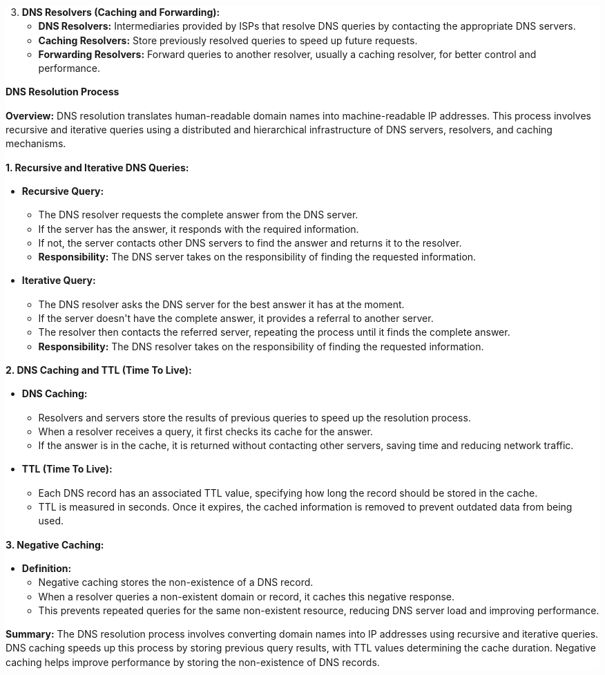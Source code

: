 3. **DNS Resolvers (Caching and Forwarding):**
   - **DNS Resolvers:** Intermediaries provided by ISPs that resolve DNS queries by contacting the appropriate DNS servers.
   - **Caching Resolvers:** Store previously resolved queries to speed up future requests.
   - **Forwarding Resolvers:** Forward queries to another resolver, usually a caching resolver, for better control and performance.


**DNS Resolution Process**

**Overview:**
DNS resolution translates human-readable domain names into machine-readable IP addresses. This process involves recursive and iterative queries using a distributed and hierarchical infrastructure of DNS servers, resolvers, and caching mechanisms.

**1. Recursive and Iterative DNS Queries:**

- **Recursive Query:**
  - The DNS resolver requests the complete answer from the DNS server.
  - If the server has the answer, it responds with the required information.
  - If not, the server contacts other DNS servers to find the answer and returns it to the resolver.
  - **Responsibility:** The DNS server takes on the responsibility of finding the requested information.

- **Iterative Query:**
  - The DNS resolver asks the DNS server for the best answer it has at the moment.
  - If the server doesn't have the complete answer, it provides a referral to another server.
  - The resolver then contacts the referred server, repeating the process until it finds the complete answer.
  - **Responsibility:** The DNS resolver takes on the responsibility of finding the requested information.

**2. DNS Caching and TTL (Time To Live):**

- **DNS Caching:**
  - Resolvers and servers store the results of previous queries to speed up the resolution process.
  - When a resolver receives a query, it first checks its cache for the answer.
  - If the answer is in the cache, it is returned without contacting other servers, saving time and reducing network traffic.

- **TTL (Time To Live):**
  - Each DNS record has an associated TTL value, specifying how long the record should be stored in the cache.
  - TTL is measured in seconds. Once it expires, the cached information is removed to prevent outdated data from being used.

**3. Negative Caching:**

- **Definition:**
  - Negative caching stores the non-existence of a DNS record.
  - When a resolver queries a non-existent domain or record, it caches this negative response.
  - This prevents repeated queries for the same non-existent resource, reducing DNS server load and improving performance.

**Summary:**
The DNS resolution process involves converting domain names into IP addresses using recursive and iterative queries. DNS caching speeds up this process by storing previous query results, with TTL values determining the cache duration. Negative caching helps improve performance by storing the non-existence of DNS records.
